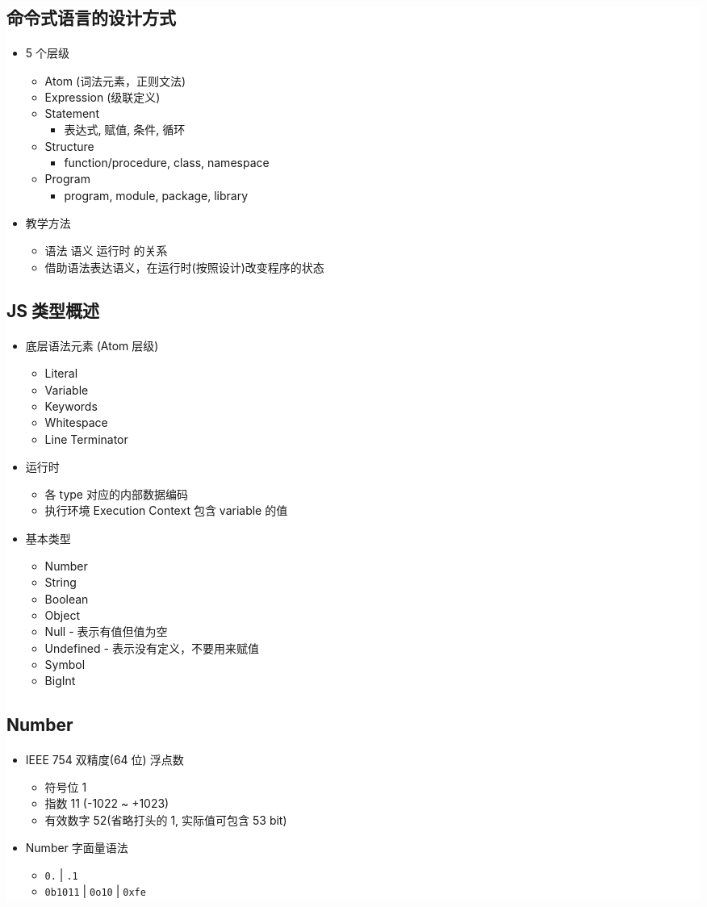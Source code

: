## 命令式语言的设计方式

- 5 个层级

  - Atom (词法元素，正则文法)
  - Expression (级联定义)
  - Statement
    - 表达式, 赋值, 条件, 循环
  - Structure
    - function/procedure, class, namespace
  - Program
    - program, module, package, library

- 教学方法
  - 语法 语义 运行时 的关系
  - 借助语法表达语义，在运行时(按照设计)改变程序的状态

## JS 类型概述

- 底层语法元素 (Atom 层级)

  - Literal
  - Variable
  - Keywords
  - Whitespace
  - Line Terminator

- 运行时

  - 各 type 对应的内部数据编码
  - 执行环境 Execution Context 包含 variable 的值

- 基本类型
  - Number
  - String
  - Boolean
  - Object
  - Null - 表示有值但值为空
  - Undefined - 表示没有定义，不要用来赋值
  - Symbol
  - BigInt

## Number

- IEEE 754 双精度(64 位) 浮点数

  - 符号位 1
  - 指数 11 (-1022 ~ +1023)
  - 有效数字 52(省略打头的 1, 实际值可包含 53 bit)

- Number 字面量语法
  - `0.` | `.1`
  - `0b1011` | `0o10` | `0xfe`
